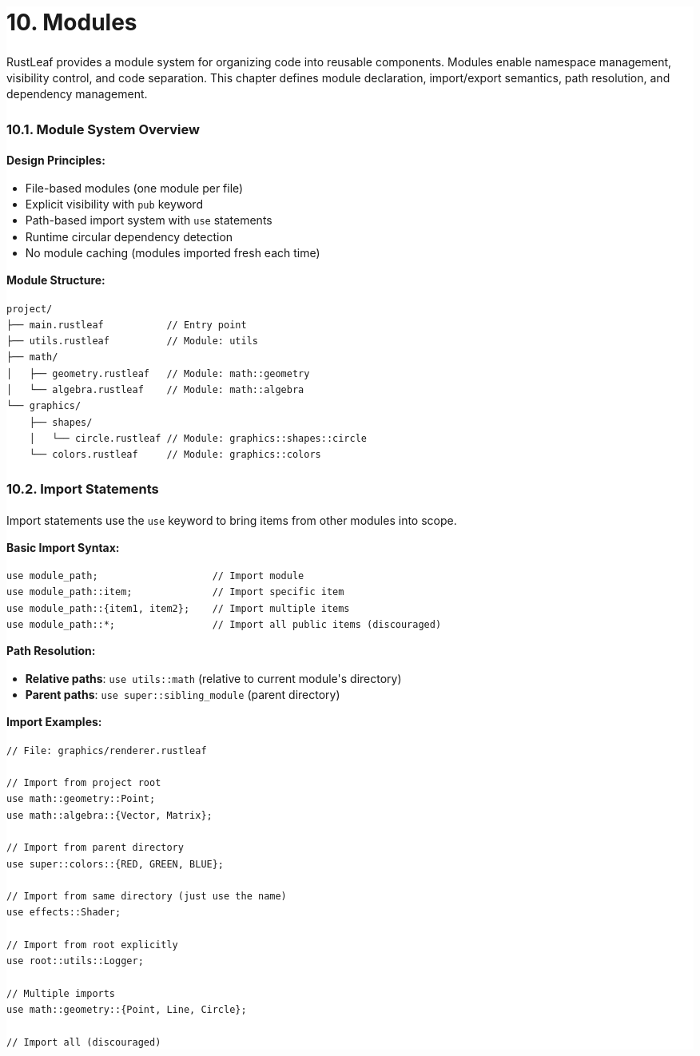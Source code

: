 # 10. Modules

RustLeaf provides a module system for organizing code into reusable components. Modules enable namespace management, visibility control, and code separation. This chapter defines module declaration, import/export semantics, path resolution, and dependency management.

### 10.1. Module System Overview

**Design Principles:**
- File-based modules (one module per file)
- Explicit visibility with `pub` keyword
- Path-based import system with `use` statements
- Runtime circular dependency detection
- No module caching (modules imported fresh each time)

**Module Structure:**
```
project/
├── main.rustleaf           // Entry point
├── utils.rustleaf          // Module: utils
├── math/
│   ├── geometry.rustleaf   // Module: math::geometry
│   └── algebra.rustleaf    // Module: math::algebra
└── graphics/
    ├── shapes/
    │   └── circle.rustleaf // Module: graphics::shapes::circle
    └── colors.rustleaf     // Module: graphics::colors
```

### 10.2. Import Statements

Import statements use the `use` keyword to bring items from other modules into scope.

**Basic Import Syntax:**
```
use module_path;                    // Import module
use module_path::item;              // Import specific item
use module_path::{item1, item2};    // Import multiple items
use module_path::*;                 // Import all public items (discouraged)
```

**Path Resolution:**
- **Relative paths**: `use utils::math` (relative to current module's directory)
- **Parent paths**: `use super::sibling_module` (parent directory)

**Import Examples:**
```
// File: graphics/renderer.rustleaf

// Import from project root
use math::geometry::Point;
use math::algebra::{Vector, Matrix};

// Import from parent directory
use super::colors::{RED, GREEN, BLUE};

// Import from same directory (just use the name)
use effects::Shader;

// Import from root explicitly
use root::utils::Logger;

// Multiple imports
use math::geometry::{Point, Line, Circle};

// Import all (discouraged)
```